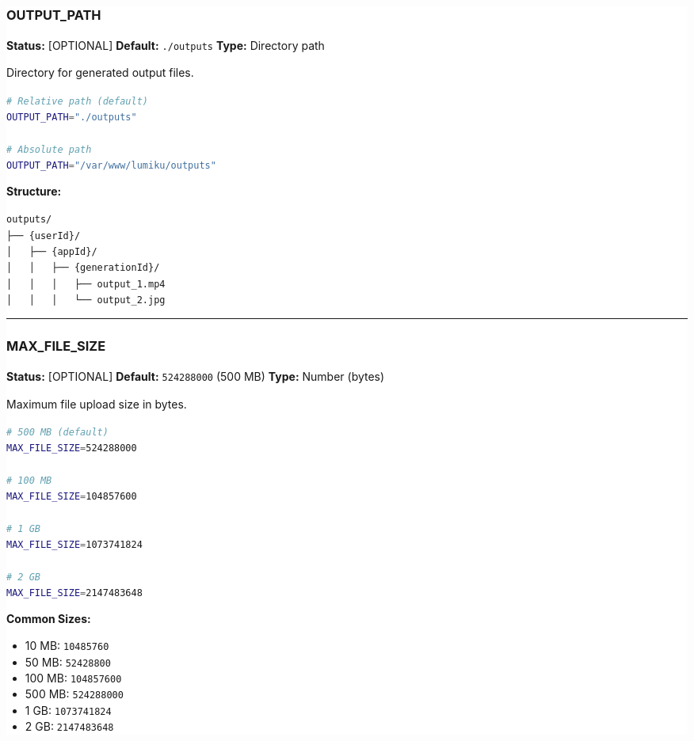 
### OUTPUT_PATH

**Status:** [OPTIONAL]
**Default:** `./outputs`
**Type:** Directory path

Directory for generated output files.

```bash
# Relative path (default)
OUTPUT_PATH="./outputs"

# Absolute path
OUTPUT_PATH="/var/www/lumiku/outputs"
```

**Structure:**
```
outputs/
├── {userId}/
│   ├── {appId}/
│   │   ├── {generationId}/
│   │   │   ├── output_1.mp4
│   │   │   └── output_2.jpg
```

---

### MAX_FILE_SIZE

**Status:** [OPTIONAL]
**Default:** `524288000` (500 MB)
**Type:** Number (bytes)

Maximum file upload size in bytes.

```bash
# 500 MB (default)
MAX_FILE_SIZE=524288000

# 100 MB
MAX_FILE_SIZE=104857600

# 1 GB
MAX_FILE_SIZE=1073741824

# 2 GB
MAX_FILE_SIZE=2147483648
```

**Common Sizes:**
- 10 MB: `10485760`
- 50 MB: `52428800`
- 100 MB: `104857600`
- 500 MB: `524288000`
- 1 GB: `1073741824`
- 2 GB: `2147483648`
